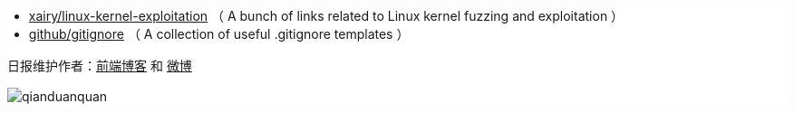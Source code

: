 * [xairy/linux-kernel-exploitation](https://github.com/xairy/linux-kernel-exploitation) （
        A bunch of links related to Linux kernel fuzzing and exploitation
      ）
* [github/gitignore](https://github.com/github/gitignore) （
        A collection of useful .gitignore templates
      ）


日报维护作者：[前端博客](https://qdkfweb.cn/) 和 [微博](https://qdkfweb.cn/go/weibo)

![qianduanquan](https://user-images.githubusercontent.com/3055447/38468989-651132ac-3b80-11e8-8e6b-15122322a9d7.png)
